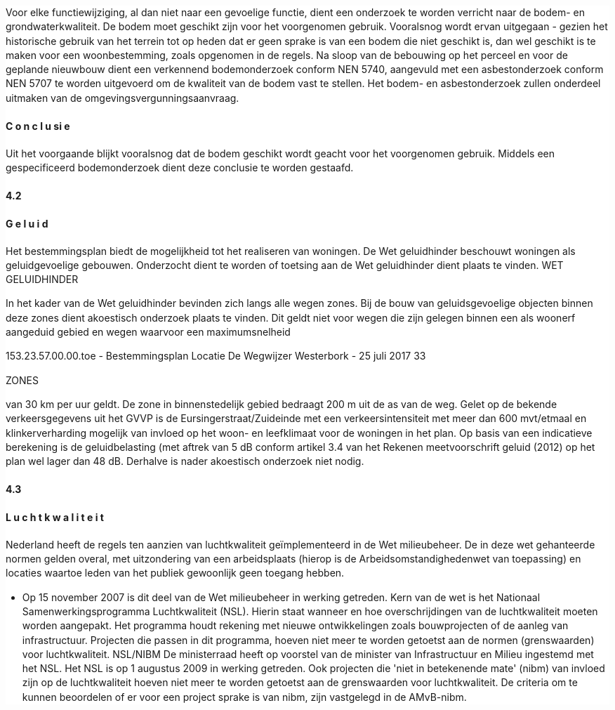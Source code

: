 Voor elke functiewijziging, al dan niet naar een gevoelige functie, dient een onderzoek te worden verricht naar de bodem- en grondwaterkwaliteit. De bodem moet geschikt zijn voor het voorgenomen gebruik. Vooralsnog wordt ervan uitgegaan - gezien het historische gebruik van het terrein tot op heden dat er geen sprake is van een bodem die niet geschikt is, dan wel geschikt is te maken voor een woonbestemming, zoals opgenomen in de regels. Na sloop van de bebouwing op het perceel en voor de geplande nieuwbouw dient een verkennend bodemonderzoek conform NEN 5740, aangevuld met een asbestonderzoek conform NEN 5707 te worden uitgevoerd om de kwaliteit van de bodem vast te stellen. Het bodem- en asbestonderzoek zullen onderdeel uitmaken van de omgevingsvergunningsaanvraag.

#### **C o n c l u si e**

Uit het voorgaande blijkt vooralsnog dat de bodem geschikt wordt geacht voor het voorgenomen gebruik. Middels een gespecificeerd bodemonderzoek dient deze conclusie te worden gestaafd.

#### 4.2

#### G e l u i d

Het bestemmingsplan biedt de mogelijkheid tot het realiseren van woningen. De Wet geluidhinder beschouwt woningen als geluidgevoelige gebouwen. Onderzocht dient te worden of toetsing aan de Wet geluidhinder dient plaats te vinden. WET GELUIDHINDER

In het kader van de Wet geluidhinder bevinden zich langs alle wegen zones. Bij de bouw van geluidsgevoelige objecten binnen deze zones dient akoestisch onderzoek plaats te vinden. Dit geldt niet voor wegen die zijn gelegen binnen een als woonerf aangeduid gebied en wegen waarvoor een maximumsnelheid

153.23.57.00.00.toe - Bestemmingsplan Locatie De Wegwijzer Westerbork - 25 juli 2017 33

ZONES

van 30 km per uur geldt. De zone in binnenstedelijk gebied bedraagt 200 m uit de as van de weg. Gelet op de bekende verkeersgegevens uit het GVVP is de Eursingerstraat/Zuideinde met een verkeersintensiteit met meer dan 600 mvt/etmaal en klinkerverharding mogelijk van invloed op het woon- en leefklimaat voor de woningen in het plan. Op basis van een indicatieve berekening is de geluidbelasting (met aftrek van 5 dB conform artikel 3.4 van het Rekenen meetvoorschrift geluid (2012) op het plan wel lager dan 48 dB. Derhalve is nader akoestisch onderzoek niet nodig.

#### 4.3

#### L u c h t k w a l i t e i t

Nederland heeft de regels ten aanzien van luchtkwaliteit geïmplementeerd in de Wet milieubeheer. De in deze wet gehanteerde normen gelden overal, met uitzondering van een arbeidsplaats (hierop is de Arbeidsomstandighedenwet van toepassing) en locaties waartoe leden van het publiek gewoonlijk geen toegang hebben.

- Op 15 november 2007 is dit deel van de Wet milieubeheer in werking getreden. Kern van de wet is het Nationaal Samenwerkingsprogramma Luchtkwaliteit (NSL). Hierin staat wanneer en hoe overschrijdingen van de luchtkwaliteit moeten worden aangepakt. Het programma houdt rekening met nieuwe ontwikkelingen zoals bouwprojecten of de aanleg van infrastructuur. Projecten die passen in dit programma, hoeven niet meer te worden getoetst aan de normen (grenswaarden) voor luchtkwaliteit. NSL/NIBM
De ministerraad heeft op voorstel van de minister van Infrastructuur en Milieu ingestemd met het NSL. Het NSL is op 1 augustus 2009 in werking getreden. Ook projecten die 'niet in betekenende mate' (nibm) van invloed zijn op de luchtkwaliteit hoeven niet meer te worden getoetst aan de grenswaarden voor luchtkwaliteit. De criteria om te kunnen beoordelen of er voor een project sprake is van nibm, zijn vastgelegd in de AMvB-nibm.
